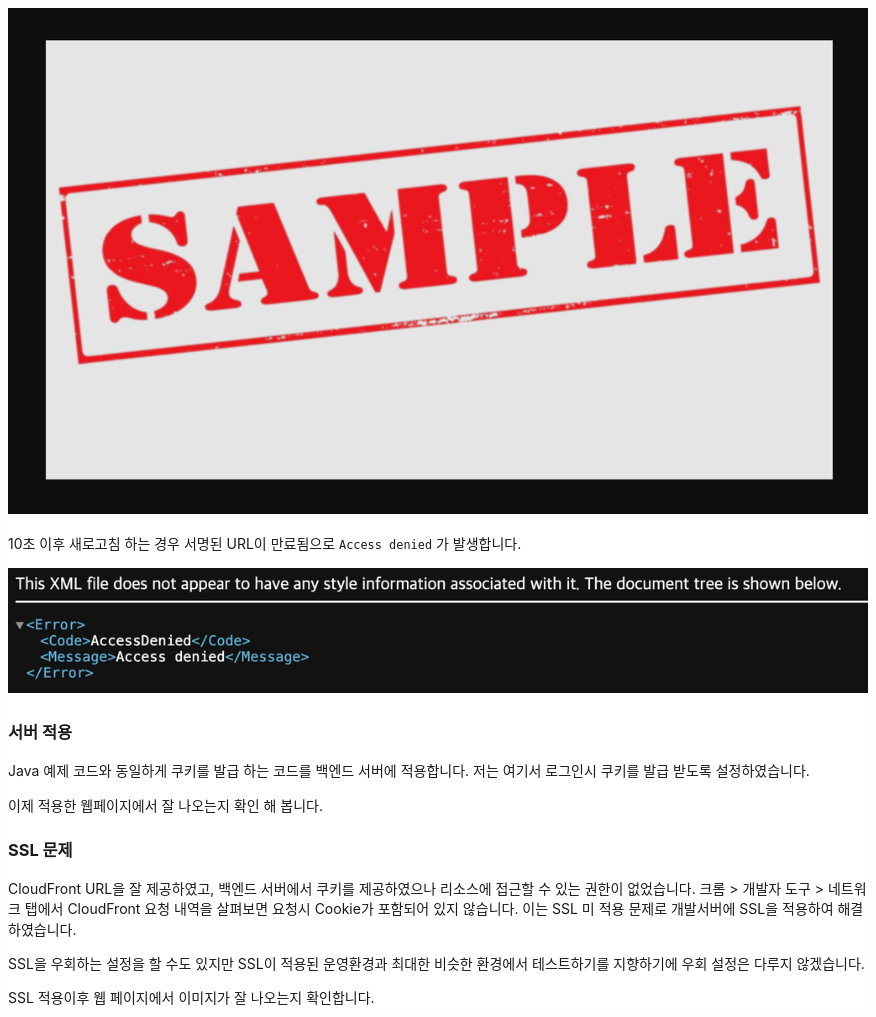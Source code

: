 ![](sample.png)

10초 이후 새로고침 하는 경우 서명된 URL이 만료됨으로 `Access denied` 가 발생합니다.

![](access_denied.png)

### 서버 적용

Java 예제 코드와 동일하게 쿠키를 발급 하는 코드를 백엔드 서버에 적용합니다. 저는 여기서 로그인시 쿠키를 발급 받도록 설정하였습니다.

이제 적용한 웹페이지에서 잘 나오는지 확인 해 봅니다.

### SSL 문제

CloudFront URL을 잘 제공하였고, 백엔드 서버에서 쿠키를 제공하였으나 리소스에 접근할 수 있는 권한이 없었습니다. 크롬 > 개발자 도구 > 네트워크 탭에서 CloudFront 요청 내역을 살펴보면 요청시
Cookie가 포함되어 있지 않습니다. 이는 SSL 미 적용 문제로 개발서버에 SSL을 적용하여 해결하였습니다.

SSL을 우회하는 설정을 할 수도 있지만 SSL이 적용된 운영환경과 최대한 비슷한 환경에서 테스트하기를 지향하기에 우회 설정은 다루지 않겠습니다.

SSL 적용이후 웹 페이지에서 이미지가 잘 나오는지 확인합니다.
